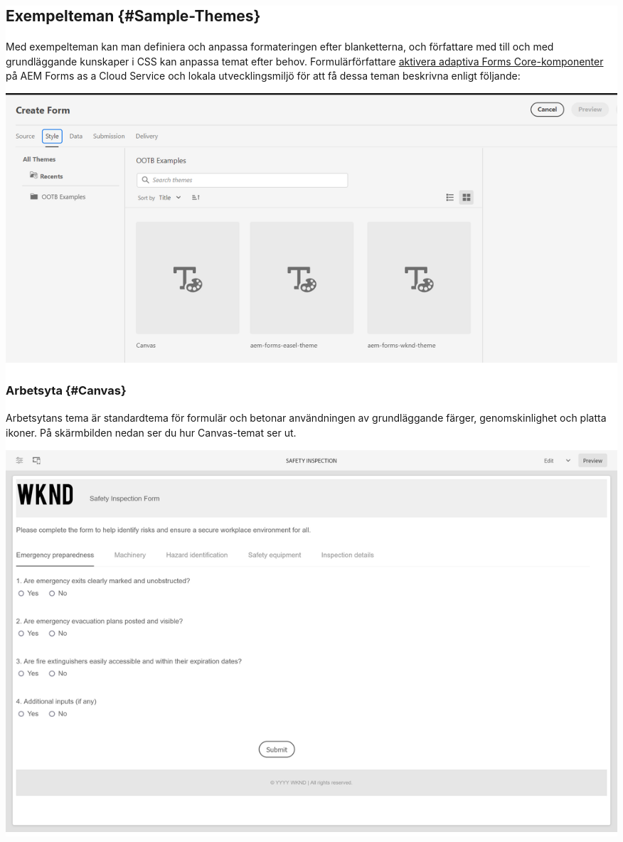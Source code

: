 ## Exempelteman {#Sample-Themes}

Med exempelteman kan man definiera och anpassa formateringen efter blanketterna, och författare med till och med grundläggande kunskaper i CSS kan anpassa temat efter behov. Formulärförfattare [aktivera adaptiva Forms Core-komponenter](https://experienceleague.adobe.com/docs/experience-manager-cloud-service/content/forms/setup-configure-migrate/enable-adaptive-forms-core-components.html) på AEM Forms as a Cloud Service och lokala utvecklingsmiljö för att få dessa teman beskrivna enligt följande:

![OTB-teman](assets/OOTB-themes.png)

### Arbetsyta {#Canvas}

Arbetsytans tema är standardtema för formulär och betonar användningen av grundläggande färger, genomskinlighet och platta ikoner. På skärmbilden nedan ser du hur Canvas-temat ser ut.

![Tema Canvas](assets/Safety-Inspection-Theme-Canvas.png)
